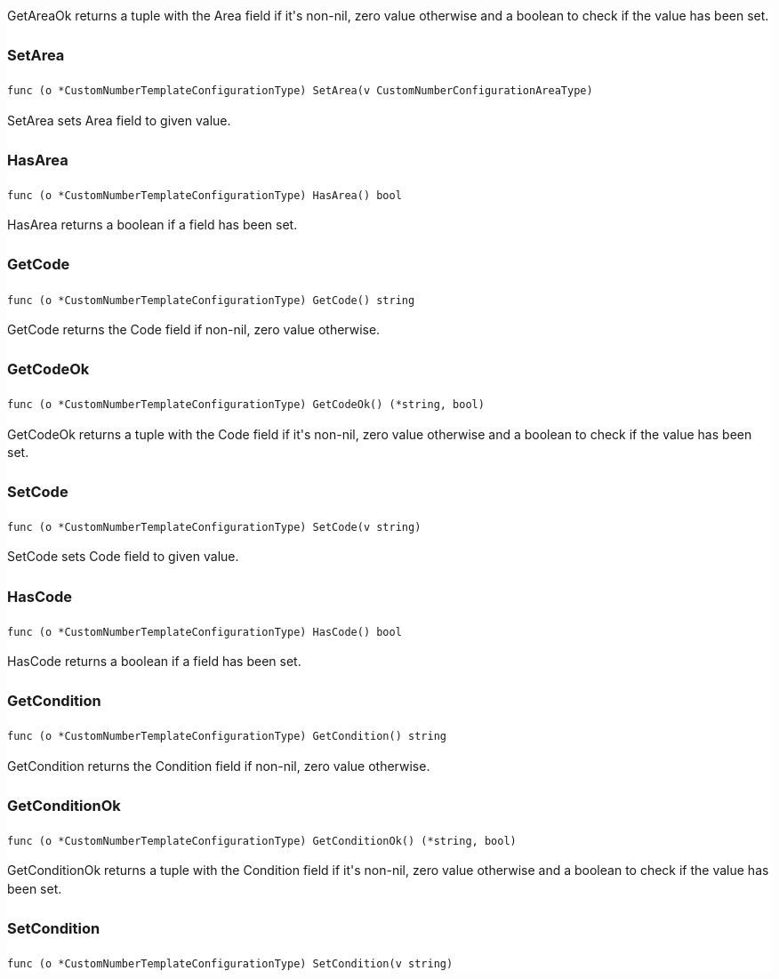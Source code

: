 GetAreaOk returns a tuple with the Area field if it's non-nil, zero value otherwise
and a boolean to check if the value has been set.

### SetArea

`func (o *CustomNumberTemplateConfigurationType) SetArea(v CustomNumberConfigurationAreaType)`

SetArea sets Area field to given value.

### HasArea

`func (o *CustomNumberTemplateConfigurationType) HasArea() bool`

HasArea returns a boolean if a field has been set.

### GetCode

`func (o *CustomNumberTemplateConfigurationType) GetCode() string`

GetCode returns the Code field if non-nil, zero value otherwise.

### GetCodeOk

`func (o *CustomNumberTemplateConfigurationType) GetCodeOk() (*string, bool)`

GetCodeOk returns a tuple with the Code field if it's non-nil, zero value otherwise
and a boolean to check if the value has been set.

### SetCode

`func (o *CustomNumberTemplateConfigurationType) SetCode(v string)`

SetCode sets Code field to given value.

### HasCode

`func (o *CustomNumberTemplateConfigurationType) HasCode() bool`

HasCode returns a boolean if a field has been set.

### GetCondition

`func (o *CustomNumberTemplateConfigurationType) GetCondition() string`

GetCondition returns the Condition field if non-nil, zero value otherwise.

### GetConditionOk

`func (o *CustomNumberTemplateConfigurationType) GetConditionOk() (*string, bool)`

GetConditionOk returns a tuple with the Condition field if it's non-nil, zero value otherwise
and a boolean to check if the value has been set.

### SetCondition

`func (o *CustomNumberTemplateConfigurationType) SetCondition(v string)`
